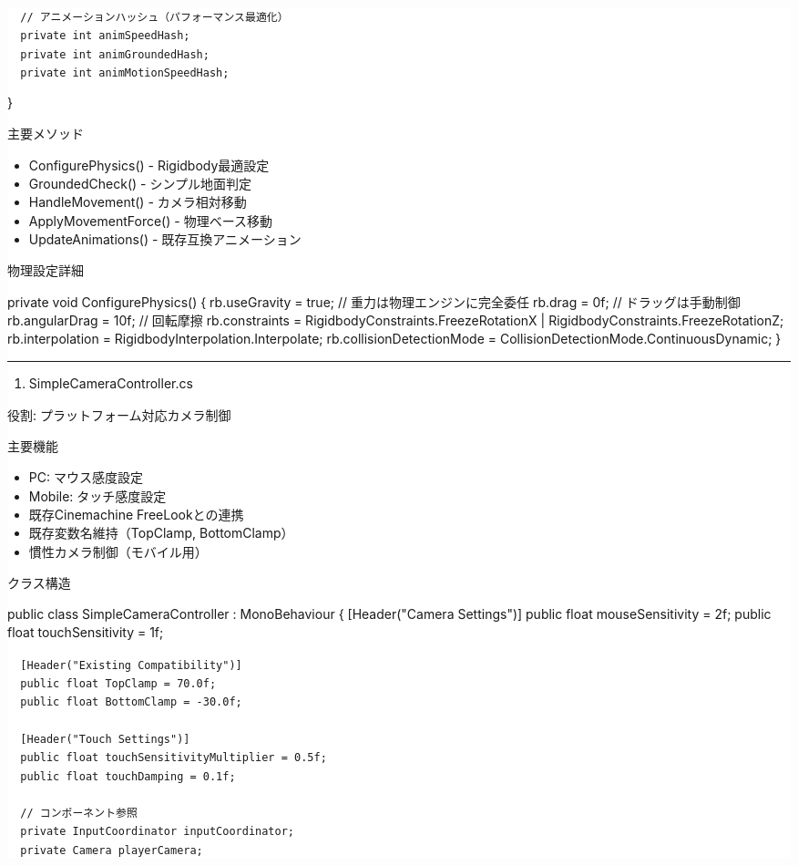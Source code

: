 ```
  // アニメーションハッシュ（パフォーマンス最適化）
  private int animSpeedHash;
  private int animGroundedHash;
  private int animMotionSpeedHash;

```

}

主要メソッド

- ConfigurePhysics() - Rigidbody最適設定
- GroundedCheck() - シンプル地面判定
- HandleMovement() - カメラ相対移動
- ApplyMovementForce() - 物理ベース移動
- UpdateAnimations() - 既存互換アニメーション

物理設定詳細

private void ConfigurePhysics()
{
rb.useGravity = true; // 重力は物理エンジンに完全委任
rb.drag = 0f; // ドラッグは手動制御
rb.angularDrag = 10f; // 回転摩擦
rb.constraints = RigidbodyConstraints.FreezeRotationX | RigidbodyConstraints.FreezeRotationZ;
rb.interpolation = RigidbodyInterpolation.Interpolate;
rb.collisionDetectionMode = CollisionDetectionMode.ContinuousDynamic;
}

---

1. SimpleCameraController.cs

役割: プラットフォーム対応カメラ制御

主要機能

- PC: マウス感度設定
- Mobile: タッチ感度設定
- 既存Cinemachine FreeLookとの連携
- 既存変数名維持（TopClamp, BottomClamp）
- 慣性カメラ制御（モバイル用）

クラス構造

public class SimpleCameraController : MonoBehaviour
{
[Header("Camera Settings")]
public float mouseSensitivity = 2f;
public float touchSensitivity = 1f;

```
  [Header("Existing Compatibility")]
  public float TopClamp = 70.0f;
  public float BottomClamp = -30.0f;

  [Header("Touch Settings")]
  public float touchSensitivityMultiplier = 0.5f;
  public float touchDamping = 0.1f;

  // コンポーネント参照
  private InputCoordinator inputCoordinator;
  private Camera playerCamera;

```
